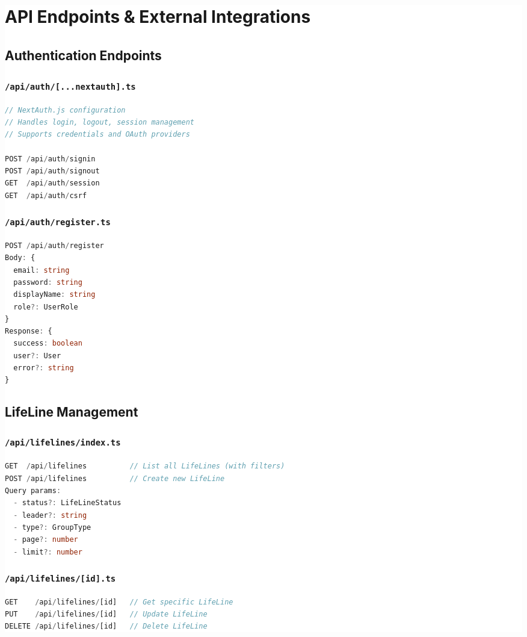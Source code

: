 # API Endpoints & External Integrations

## Authentication Endpoints

### `/api/auth/[...nextauth].ts`
```typescript
// NextAuth.js configuration
// Handles login, logout, session management
// Supports credentials and OAuth providers

POST /api/auth/signin
POST /api/auth/signout
GET  /api/auth/session
GET  /api/auth/csrf
```

### `/api/auth/register.ts`
```typescript
POST /api/auth/register
Body: {
  email: string
  password: string
  displayName: string
  role?: UserRole
}
Response: {
  success: boolean
  user?: User
  error?: string
}
```

## LifeLine Management

### `/api/lifelines/index.ts`
```typescript
GET  /api/lifelines          // List all LifeLines (with filters)
POST /api/lifelines          // Create new LifeLine
Query params:
  - status?: LifeLineStatus
  - leader?: string
  - type?: GroupType
  - page?: number
  - limit?: number
```

### `/api/lifelines/[id].ts`
```typescript
GET    /api/lifelines/[id]   // Get specific LifeLine
PUT    /api/lifelines/[id]   // Update LifeLine
DELETE /api/lifelines/[id]   // Delete LifeLine
```

